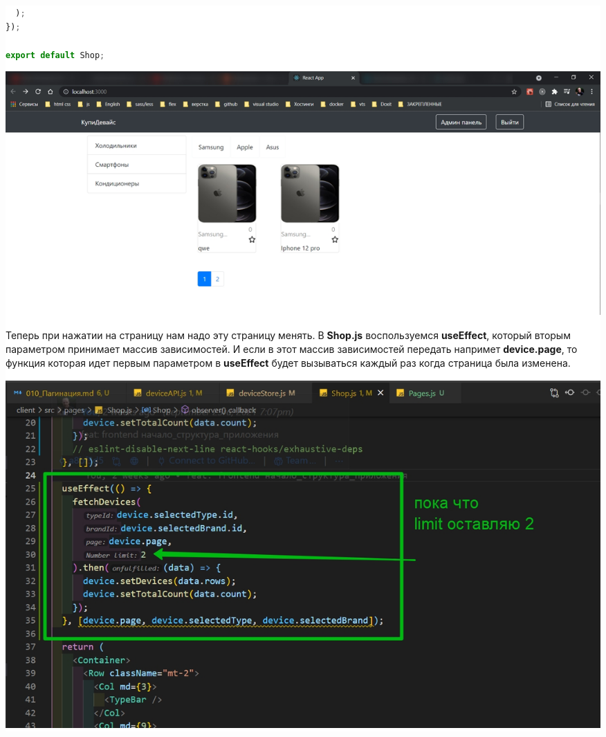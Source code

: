 ```js
  );
});

export default Shop;
```

![](img/006.jpg)

Теперь при нажатии на страницу нам надо эту страницу менять. В **Shop.js** воспользуемся **useEffect**, который вторым параметром принимает массив зависимостей. И если в этот массив зависимостей передать напримет **device.page**, то функция которая идет первым параметром в **useEffect** будет вызываться каждый раз когда страница была изменена.

![](img/007.jpg)
